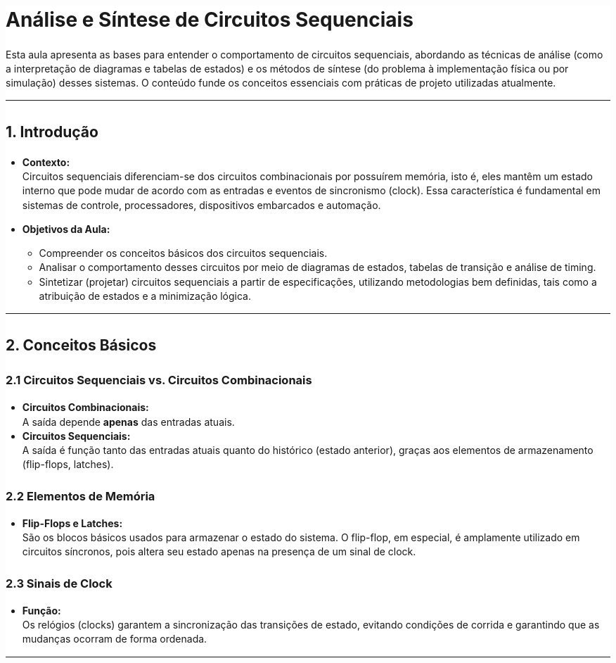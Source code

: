 # Análise e Síntese de Circuitos Sequenciais

Esta aula apresenta as bases para entender o comportamento de circuitos sequenciais, abordando as técnicas de análise (como a interpretação de diagramas e tabelas de estados) e os métodos de síntese (do problema à implementação física ou por simulação) desses sistemas. O conteúdo funde os conceitos essenciais com práticas de projeto utilizadas atualmente.

---

## 1. Introdução

- **Contexto:**  
  Circuitos sequenciais diferenciam-se dos circuitos combinacionais por possuírem memória, isto é, eles mantêm um estado interno que pode mudar de acordo com as entradas e eventos de sincronismo (clock). Essa característica é fundamental em sistemas de controle, processadores, dispositivos embarcados e automação.

- **Objetivos da Aula:**  
  - Compreender os conceitos básicos dos circuitos sequenciais.  
  - Analisar o comportamento desses circuitos por meio de diagramas de estados, tabelas de transição e análise de timing.  
  - Sintetizar (projetar) circuitos sequenciais a partir de especificações, utilizando metodologias bem definidas, tais como a atribuição de estados e a minimização lógica.

---

## 2. Conceitos Básicos

### 2.1 Circuitos Sequenciais vs. Circuitos Combinacionais

- **Circuitos Combinacionais:**  
  A saída depende **apenas** das entradas atuais.  
- **Circuitos Sequenciais:**  
  A saída é função tanto das entradas atuais quanto do histórico (estado anterior), graças aos elementos de armazenamento (flip-flops, latches).

### 2.2 Elementos de Memória

- **Flip-Flops e Latches:**  
  São os blocos básicos usados para armazenar o estado do sistema. O flip-flop, em especial, é amplamente utilizado em circuitos síncronos, pois altera seu estado apenas na presença de um sinal de clock.

### 2.3 Sinais de Clock

- **Função:**  
  Os relógios (clocks) garantem a sincronização das transições de estado, evitando condições de corrida e garantindo que as mudanças ocorram de forma ordenada.

---
